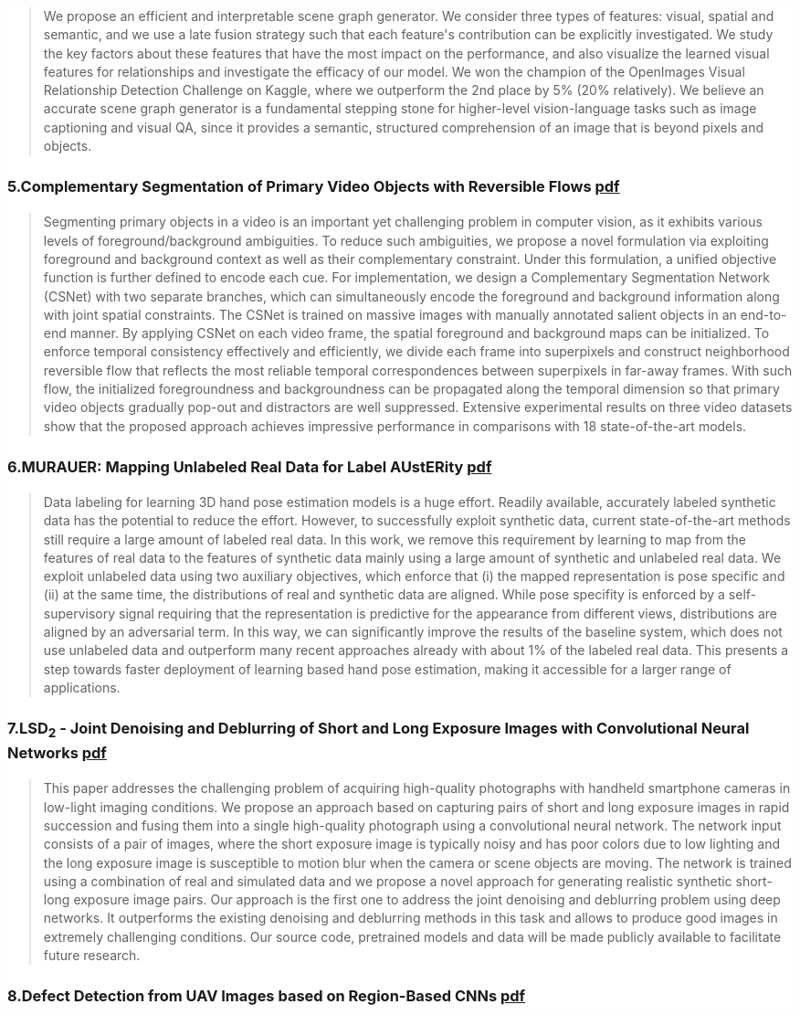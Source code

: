 >  We propose an efficient and interpretable scene graph generator. We consider three types of features: visual, spatial and semantic, and we use a late fusion strategy such that each feature&#39;s contribution can be explicitly investigated. We study the key factors about these features that have the most impact on the performance, and also visualize the learned visual features for relationships and investigate the efficacy of our model. We won the champion of the OpenImages Visual Relationship Detection Challenge on Kaggle, where we outperform the 2nd place by 5\% (20\% relatively). We believe an accurate scene graph generator is a fundamental stepping stone for higher-level vision-language tasks such as image captioning and visual QA, since it provides a semantic, structured comprehension of an image that is beyond pixels and objects. 
### 5.Complementary Segmentation of Primary Video Objects with Reversible Flows  [ pdf ](https://arxiv.org/pdf/1811.09521.pdf)
>  Segmenting primary objects in a video is an important yet challenging problem in computer vision, as it exhibits various levels of foreground/background ambiguities. To reduce such ambiguities, we propose a novel formulation via exploiting foreground and background context as well as their complementary constraint. Under this formulation, a unified objective function is further defined to encode each cue. For implementation, we design a Complementary Segmentation Network (CSNet) with two separate branches, which can simultaneously encode the foreground and background information along with joint spatial constraints. The CSNet is trained on massive images with manually annotated salient objects in an end-to-end manner. By applying CSNet on each video frame, the spatial foreground and background maps can be initialized. To enforce temporal consistency effectively and efficiently, we divide each frame into superpixels and construct neighborhood reversible flow that reflects the most reliable temporal correspondences between superpixels in far-away frames. With such flow, the initialized foregroundness and backgroundness can be propagated along the temporal dimension so that primary video objects gradually pop-out and distractors are well suppressed. Extensive experimental results on three video datasets show that the proposed approach achieves impressive performance in comparisons with 18 state-of-the-art models. 
### 6.MURAUER: Mapping Unlabeled Real Data for Label AUstERity  [ pdf ](https://arxiv.org/pdf/1811.09497.pdf)
>  Data labeling for learning 3D hand pose estimation models is a huge effort. Readily available, accurately labeled synthetic data has the potential to reduce the effort. However, to successfully exploit synthetic data, current state-of-the-art methods still require a large amount of labeled real data. In this work, we remove this requirement by learning to map from the features of real data to the features of synthetic data mainly using a large amount of synthetic and unlabeled real data. We exploit unlabeled data using two auxiliary objectives, which enforce that (i) the mapped representation is pose specific and (ii) at the same time, the distributions of real and synthetic data are aligned. While pose specifity is enforced by a self-supervisory signal requiring that the representation is predictive for the appearance from different views, distributions are aligned by an adversarial term. In this way, we can significantly improve the results of the baseline system, which does not use unlabeled data and outperform many recent approaches already with about 1% of the labeled real data. This presents a step towards faster deployment of learning based hand pose estimation, making it accessible for a larger range of applications. 
### 7.LSD$_2$ - Joint Denoising and Deblurring of Short and Long Exposure Images with Convolutional Neural Networks  [ pdf ](https://arxiv.org/pdf/1811.09485.pdf)
>  This paper addresses the challenging problem of acquiring high-quality photographs with handheld smartphone cameras in low-light imaging conditions. We propose an approach based on capturing pairs of short and long exposure images in rapid succession and fusing them into a single high-quality photograph using a convolutional neural network. The network input consists of a pair of images, where the short exposure image is typically noisy and has poor colors due to low lighting and the long exposure image is susceptible to motion blur when the camera or scene objects are moving. The network is trained using a combination of real and simulated data and we propose a novel approach for generating realistic synthetic short-long exposure image pairs. Our approach is the first one to address the joint denoising and deblurring problem using deep networks. It outperforms the existing denoising and deblurring methods in this task and allows to produce good images in extremely challenging conditions. Our source code, pretrained models and data will be made publicly available to facilitate future research. 
### 8.Defect Detection from UAV Images based on Region-Based CNNs  [ pdf ](https://arxiv.org/pdf/1811.09473.pdf)